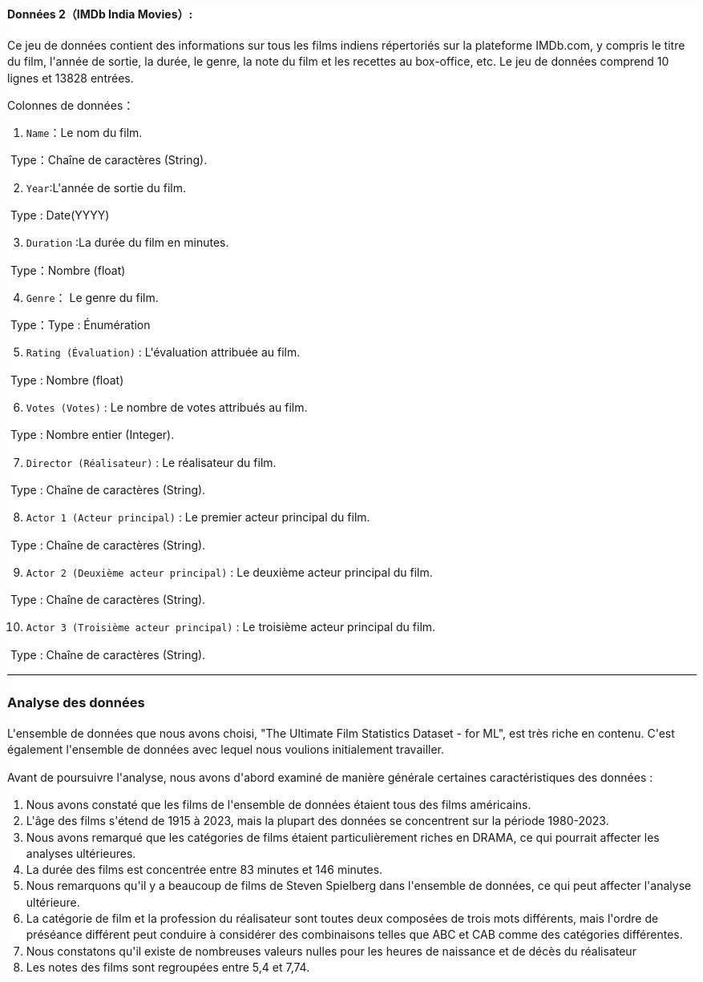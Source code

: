 #### Données 2（**IMDb India Movies**）:

Ce jeu de données contient des informations sur tous les films indiens répertoriés sur la plateforme IMDb.com, y compris le titre du film, l'année de sortie, la durée, le genre, la note du film et les recettes au box-office, etc. Le jeu de données comprend 10 lignes et 13828 entrées.

Colonnes de données：

1. `Name`：Le nom du film.

​	Type：Chaîne de caractères (String).

2. `Year`:L'année de sortie du film.

​	Type : Date(YYYY)

3. `Duration` :La durée du film en minutes.

​	Type：Nombre (float)

4. `Genre`： Le genre du film.

​	Type：Type : Énumération

5. `Rating (Évaluation)` : L'évaluation attribuée au film.

​	Type : Nombre (float)

6. `Votes (Votes)` : Le nombre de votes attribués au film.

​	Type : Nombre entier (Integer).

7. `Director (Réalisateur)` : Le réalisateur du film.

​	Type : Chaîne de caractères (String).

8. `Actor 1 (Acteur principal)` : Le premier acteur principal du film.

​	Type : Chaîne de caractères (String).

9. `Actor 2 (Deuxième acteur principal)` : Le deuxième acteur principal du film.

​	Type : Chaîne de caractères (String).

10. `Actor 3 (Troisième acteur principal)` : Le troisième acteur principal du film.

​	Type : Chaîne de caractères (String).

---

### **Analyse des données**

 L'ensemble de données que nous avons choisi, "The Ultimate Film Statistics Dataset - for ML", est très riche en contenu. C'est également l'ensemble de données avec lequel nous voulions initialement travailler.

 Avant de poursuivre l'analyse, nous avons d'abord examiné de manière générale certaines caractéristiques des données :

1. Nous avons constaté que les films de l'ensemble de données étaient tous des films américains.
2. L'âge des films s'étend de 1915 à 2023, mais la plupart des données se concentrent sur la période 1980-2023.
3. Nous avons remarqué que les catégories de films étaient particulièrement riches en DRAMA, ce qui pourrait affecter les analyses ultérieures.
4. La durée des films est concentrée entre 83 minutes et 146 minutes.
5. Nous remarquons qu'il y a beaucoup de films de Steven Spielberg dans l'ensemble de données, ce qui peut affecter l'analyse ultérieure.
6. La catégorie de film et la profession du réalisateur sont toutes deux composées de trois mots différents, mais l'ordre de préséance différent peut conduire à considérer des combinaisons telles que ABC et CAB comme des catégories différentes.
7. Nous constatons qu'il existe de nombreuses valeurs nulles pour les heures de naissance et de décès du réalisateur
8. Les notes des films sont regroupées entre 5,4 et 7,74.
